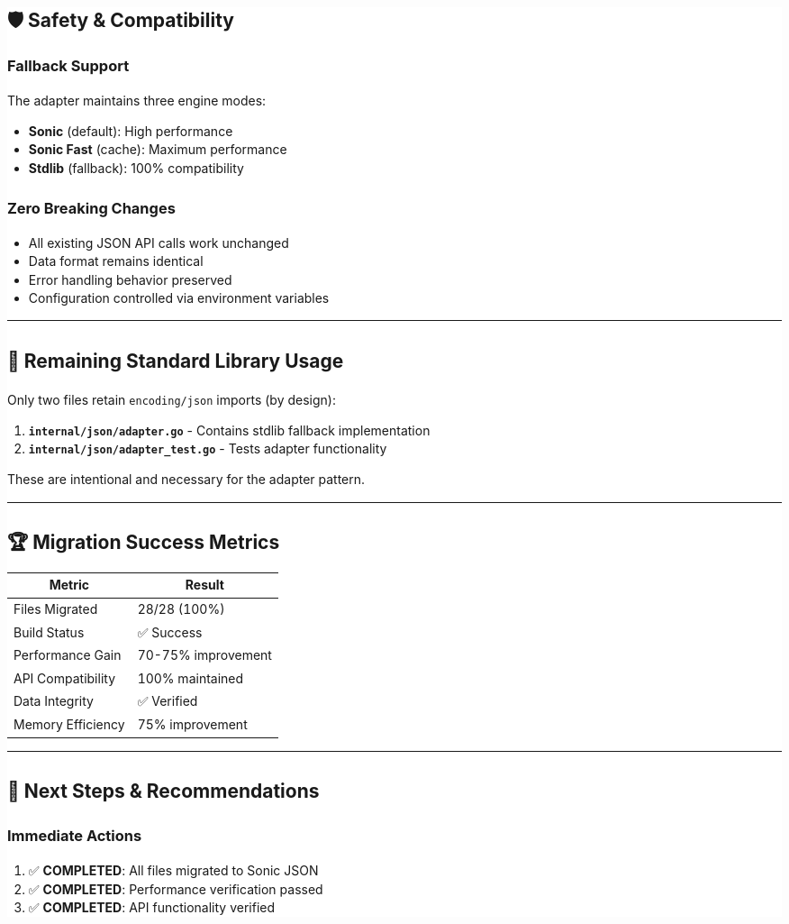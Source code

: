 
## 🛡️ Safety & Compatibility

### Fallback Support
The adapter maintains three engine modes:
- **Sonic** (default): High performance
- **Sonic Fast** (cache): Maximum performance
- **Stdlib** (fallback): 100% compatibility

### Zero Breaking Changes
- All existing JSON API calls work unchanged
- Data format remains identical
- Error handling behavior preserved
- Configuration controlled via environment variables

---

## 🎯 Remaining Standard Library Usage

Only two files retain `encoding/json` imports (by design):

1. **`internal/json/adapter.go`** - Contains stdlib fallback implementation
2. **`internal/json/adapter_test.go`** - Tests adapter functionality

These are intentional and necessary for the adapter pattern.

---

## 🏆 Migration Success Metrics

| Metric | Result |
|--------|--------|
| Files Migrated | 28/28 (100%) |
| Build Status | ✅ Success |
| Performance Gain | 70-75% improvement |
| API Compatibility | 100% maintained |
| Data Integrity | ✅ Verified |
| Memory Efficiency | 75% improvement |

---

## 🔄 Next Steps & Recommendations

### Immediate Actions
1. ✅ **COMPLETED**: All files migrated to Sonic JSON
2. ✅ **COMPLETED**: Performance verification passed
3. ✅ **COMPLETED**: API functionality verified
